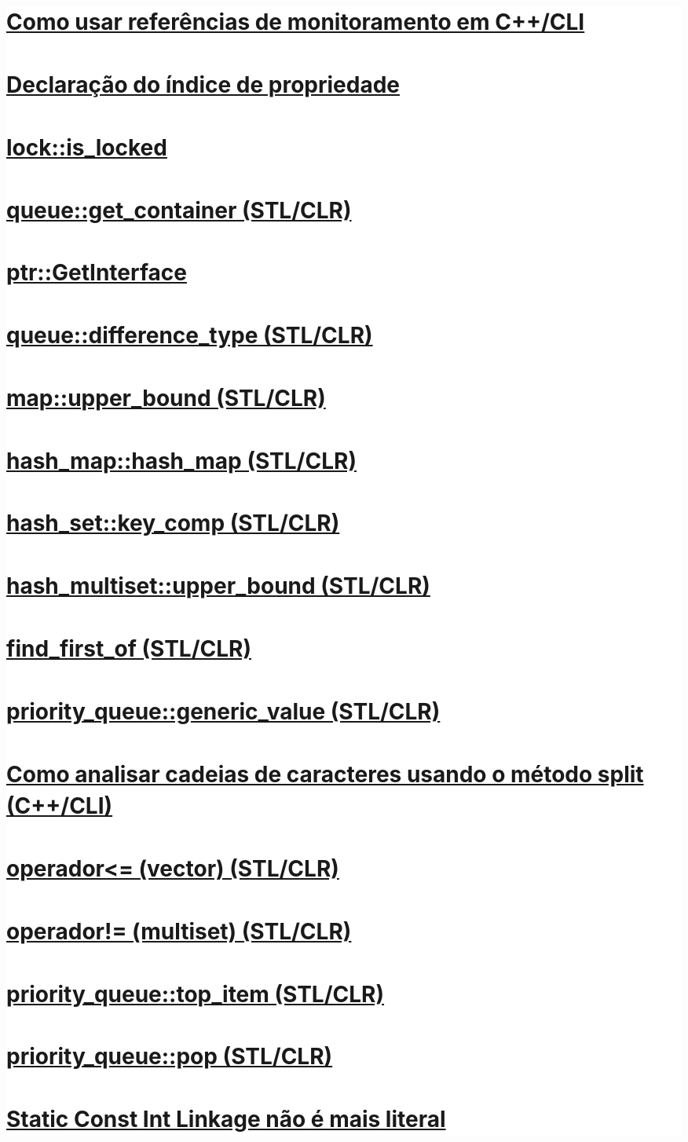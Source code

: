 # [Como usar referências de monitoramento em C++/CLI](how-to-use-tracking-references-in-cpp-cli.md)
# [Declaração do índice de propriedade](property-index-declaration.md)
# [lock::is_locked](lock-is-locked.md)
# [queue::get_container (STL/CLR)](queue-get-container-stl-clr.md)
# [ptr::GetInterface](ptr-getinterface.md)
# [queue::difference_type (STL/CLR)](queue-difference-type-stl-clr.md)
# [map::upper_bound (STL/CLR)](map-upper-bound-stl-clr.md)
# [hash_map::hash_map (STL/CLR)](hash-map-hash-map-stl-clr.md)
# [hash_set::key_comp (STL/CLR)](hash-set-key-comp-stl-clr.md)
# [hash_multiset::upper_bound (STL/CLR)](hash-multiset-upper-bound-stl-clr.md)
# [find_first_of (STL/CLR)](find-first-of-stl-clr.md)
# [priority_queue::generic_value (STL/CLR)](priority-queue-generic-value-stl-clr.md)
# [Como analisar cadeias de caracteres usando o método split (C++/CLI)](how-to-parse-strings-using-the-split-method-cpp-cli.md)
# [operador<= (vector) (STL/CLR)](operator-less-or-equal-vector-stl-clr.md)
# [operador!= (multiset) (STL/CLR)](operator-inequality-multiset-stl-clr.md)
# [priority_queue::top_item (STL/CLR)](priority-queue-top-item-stl-clr.md)
# [priority_queue::pop (STL/CLR)](priority-queue-pop-stl-clr.md)
# [Static Const Int Linkage não é mais literal](static-const-int-linkage-is-no-longer-literal.md)